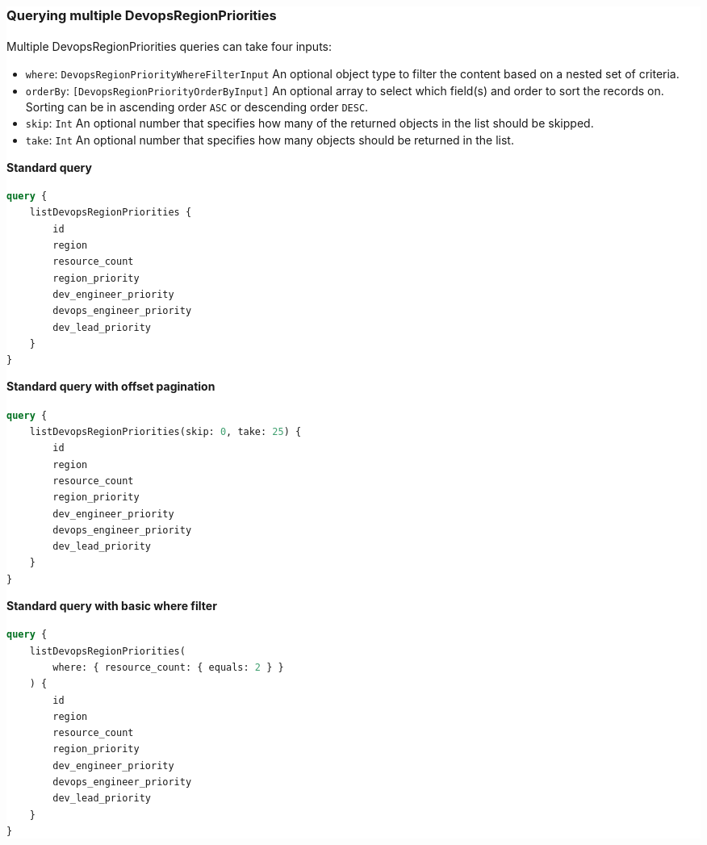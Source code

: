 ### Querying multiple DevopsRegionPriorities

Multiple DevopsRegionPriorities queries can take four inputs:

-   `where`: `DevopsRegionPriorityWhereFilterInput` An optional object type to filter the content based on a nested set of criteria.
-   `orderBy`: `[DevopsRegionPriorityOrderByInput]` An optional array to select which field(s) and order to sort the records on. Sorting can be in ascending order `ASC` or descending order `DESC`.
-   `skip`: `Int` An optional number that specifies how many of the returned objects in the list should be skipped.
-   `take`: `Int` An optional number that specifies how many objects should be returned in the list.

**Standard query**

```graphql
query {
    listDevopsRegionPriorities {
        id
        region
        resource_count
        region_priority
        dev_engineer_priority
        devops_engineer_priority
        dev_lead_priority
    }
}
```

**Standard query with offset pagination**

```graphql
query {
    listDevopsRegionPriorities(skip: 0, take: 25) {
        id
        region
        resource_count
        region_priority
        dev_engineer_priority
        devops_engineer_priority
        dev_lead_priority
    }
}
```

**Standard query with basic where filter**

```graphql
query {
    listDevopsRegionPriorities(
        where: { resource_count: { equals: 2 } }
    ) {
        id
        region
        resource_count
        region_priority
        dev_engineer_priority
        devops_engineer_priority
        dev_lead_priority
    }
}
```
